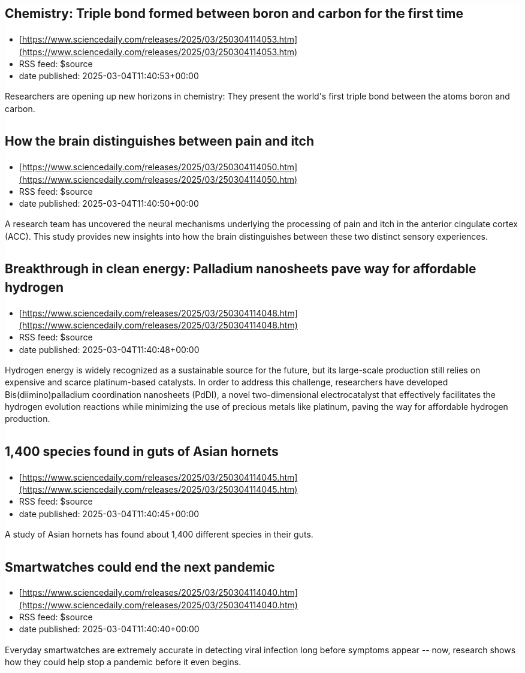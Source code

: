## Chemistry: Triple bond formed between boron and carbon for the first time
 - [https://www.sciencedaily.com/releases/2025/03/250304114053.htm](https://www.sciencedaily.com/releases/2025/03/250304114053.htm)
 - RSS feed: $source
 - date published: 2025-03-04T11:40:53+00:00

Researchers are opening up new horizons in chemistry: They present the world's first triple bond between the atoms boron and carbon.

## How the brain distinguishes between pain and itch
 - [https://www.sciencedaily.com/releases/2025/03/250304114050.htm](https://www.sciencedaily.com/releases/2025/03/250304114050.htm)
 - RSS feed: $source
 - date published: 2025-03-04T11:40:50+00:00

A research team has uncovered the neural mechanisms underlying the processing of pain and itch in the anterior cingulate cortex (ACC). This study provides new insights into how the brain distinguishes between these two distinct sensory experiences.

## Breakthrough in clean energy: Palladium nanosheets pave way for affordable hydrogen
 - [https://www.sciencedaily.com/releases/2025/03/250304114048.htm](https://www.sciencedaily.com/releases/2025/03/250304114048.htm)
 - RSS feed: $source
 - date published: 2025-03-04T11:40:48+00:00

Hydrogen energy is widely recognized as a sustainable source for the future, but its large-scale production still relies on expensive and scarce platinum-based catalysts. In order to address this challenge, researchers have developed Bis(diimino)palladium coordination nanosheets (PdDI), a novel two-dimensional electrocatalyst that effectively facilitates the hydrogen evolution reactions while minimizing the use of precious metals like platinum, paving the way for affordable hydrogen production.

## 1,400 species found in guts of Asian hornets
 - [https://www.sciencedaily.com/releases/2025/03/250304114045.htm](https://www.sciencedaily.com/releases/2025/03/250304114045.htm)
 - RSS feed: $source
 - date published: 2025-03-04T11:40:45+00:00

A study of Asian hornets has found about 1,400 different species in their guts.

## Smartwatches could end the next pandemic
 - [https://www.sciencedaily.com/releases/2025/03/250304114040.htm](https://www.sciencedaily.com/releases/2025/03/250304114040.htm)
 - RSS feed: $source
 - date published: 2025-03-04T11:40:40+00:00

Everyday smartwatches are extremely accurate in detecting viral infection long before symptoms appear -- now, research shows how they could help stop a pandemic before it even begins.
